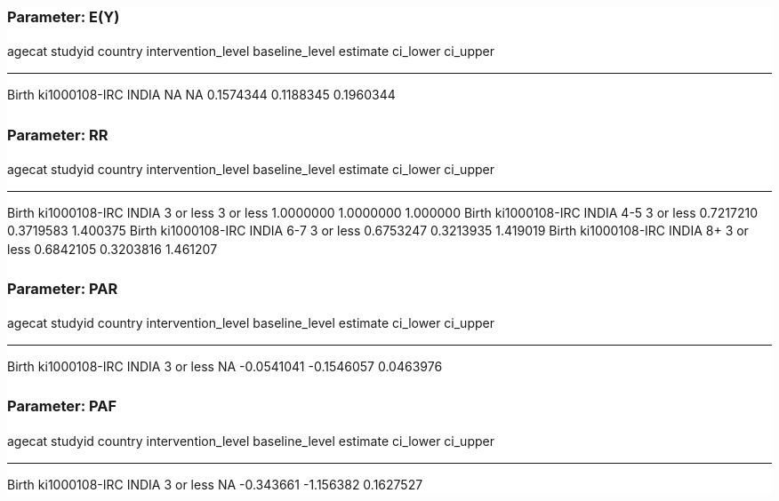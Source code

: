 
### Parameter: E(Y)


agecat   studyid         country   intervention_level   baseline_level     estimate    ci_lower    ci_upper
-------  --------------  --------  -------------------  ---------------  ----------  ----------  ----------
Birth    ki1000108-IRC   INDIA     NA                   NA                0.1574344   0.1188345   0.1960344


### Parameter: RR


agecat   studyid         country   intervention_level   baseline_level     estimate    ci_lower   ci_upper
-------  --------------  --------  -------------------  ---------------  ----------  ----------  ---------
Birth    ki1000108-IRC   INDIA     3 or less            3 or less         1.0000000   1.0000000   1.000000
Birth    ki1000108-IRC   INDIA     4-5                  3 or less         0.7217210   0.3719583   1.400375
Birth    ki1000108-IRC   INDIA     6-7                  3 or less         0.6753247   0.3213935   1.419019
Birth    ki1000108-IRC   INDIA     8+                   3 or less         0.6842105   0.3203816   1.461207


### Parameter: PAR


agecat   studyid         country   intervention_level   baseline_level      estimate     ci_lower    ci_upper
-------  --------------  --------  -------------------  ---------------  -----------  -----------  ----------
Birth    ki1000108-IRC   INDIA     3 or less            NA                -0.0541041   -0.1546057   0.0463976


### Parameter: PAF


agecat   studyid         country   intervention_level   baseline_level     estimate    ci_lower    ci_upper
-------  --------------  --------  -------------------  ---------------  ----------  ----------  ----------
Birth    ki1000108-IRC   INDIA     3 or less            NA                -0.343661   -1.156382   0.1627527
